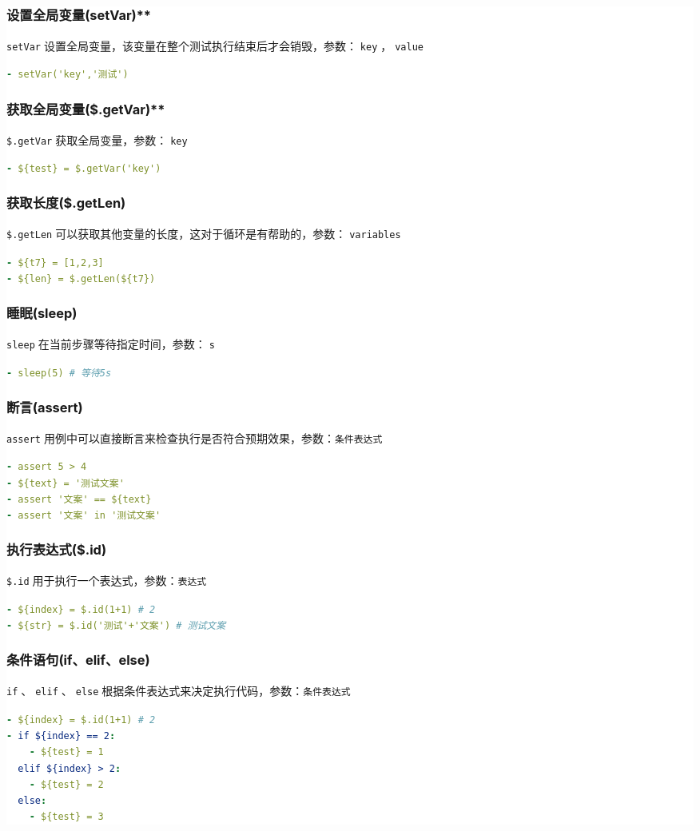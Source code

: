 ### 设置全局变量(setVar)**

`setVar` 设置全局变量，该变量在整个测试执行结束后才会销毁，参数： `key` ， `value` 

```yaml
- setVar('key','测试')
```

### 获取全局变量($.getVar)**

`$.getVar` 获取全局变量，参数： `key`

```yaml
- ${test} = $.getVar('key')
```

### 获取长度($.getLen)

`$.getLen` 可以获取其他变量的长度，这对于循环是有帮助的，参数： `variables` 

```yaml
- ${t7} = [1,2,3]
- ${len} = $.getLen(${t7})
```

### 睡眠(sleep)

`sleep` 在当前步骤等待指定时间，参数： `s` 

```yaml
- sleep(5) # 等待5s
```

### 断言(assert)

`assert` 用例中可以直接断言来检查执行是否符合预期效果，参数：`条件表达式` 

```yaml
- assert 5 > 4
- ${text} = '测试文案'
- assert '文案' == ${text}
- assert '文案' in '测试文案'
```

### 执行表达式($.id)

`$.id` 用于执行一个表达式，参数：`表达式`

```yaml
- ${index} = $.id(1+1) # 2
- ${str} = $.id('测试'+'文案') # 测试文案
```

### 条件语句(if、elif、else)

`if` 、 `elif` 、 `else` 根据条件表达式来决定执行代码，参数：`条件表达式`

```yaml
- ${index} = $.id(1+1) # 2
- if ${index} == 2:
    - ${test} = 1
  elif ${index} > 2:
    - ${test} = 2
  else:
    - ${test} = 3
```
